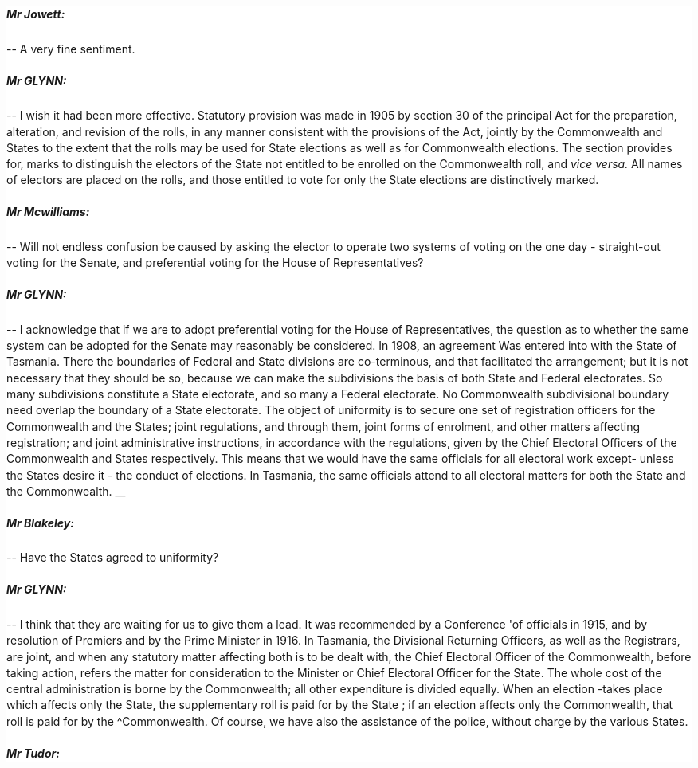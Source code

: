 ##### Mr Jowett:

-- A very fine sentiment. 

##### Mr GLYNN:

-- I wish it had been more effective. Statutory provision was made in 1905 by section 30 of the principal Act for the preparation, alteration, and revision of the rolls, in any manner consistent with the provisions of the Act, jointly by the Commonwealth and States to the extent that the rolls may be used for State elections as well as for Commonwealth elections. The section provides for, marks to distinguish the electors of the State not entitled to be enrolled on the Commonwealth roll, and  *vice versa.*  All names of electors are placed on the rolls, and those entitled to vote for only the State elections are distinctively marked. 

##### Mr Mcwilliams:

-- Will not endless confusion be caused by asking the elector to operate two systems of voting on the one day - straight-out voting for the Senate, and preferential voting for the House of Representatives? 

##### Mr GLYNN:

-- I acknowledge that if we are to adopt preferential voting for the House of Representatives, the question as to whether the same system can be adopted for the Senate may reasonably be considered. In 1908, an agreement Was entered into with the State of Tasmania. There the boundaries of Federal and State divisions are  co-terminous,  and that facilitated the arrangement; but it is not necessary that they should be so, because we can make the subdivisions the basis of both State and Federal electorates. So many subdivisions constitute a State electorate, and so many a Federal electorate. No Commonwealth subdivisional boundary need overlap the boundary of a State electorate. The object of uniformity is to secure one set of registration officers for the Commonwealth and the States; joint regulations, and through them, joint forms of enrolment, and other matters affecting registration; and joint administrative instructions, in accordance with the regulations, given by the Chief Electoral Officers of the Commonwealth and States  respectively.  This means that we would have the same officials for all electoral work  except-  unless the States desire it - the conduct of elections. In Tasmania, the same officials attend to all electoral matters for both the State and the Commonwealth. __ 

##### Mr Blakeley:

-- Have the States agreed to uniformity? 

##### Mr GLYNN:

-- I think that they are waiting for us to give them a lead. It was recommended by a Conference 'of officials in 1915, and by resolution of Premiers and by the Prime Minister in 1916. In Tasmania, the Divisional Returning Officers, as well as the Registrars, are joint, and when any statutory matter affecting both is to be dealt with, the Chief Electoral Officer of the Commonwealth, before taking action, refers the matter for consideration to the Minister or Chief Electoral Officer for the State. The whole cost of the central administration is borne by the Commonwealth; all other expenditure is divided equally. When an election -takes place which affects only the State, the supplementary roll is paid for by the State ; if an election affects only the Commonwealth, that roll is paid for by the ^Commonwealth. Of course, we have also the assistance of the police, without charge by the various States. 

##### Mr Tudor:
